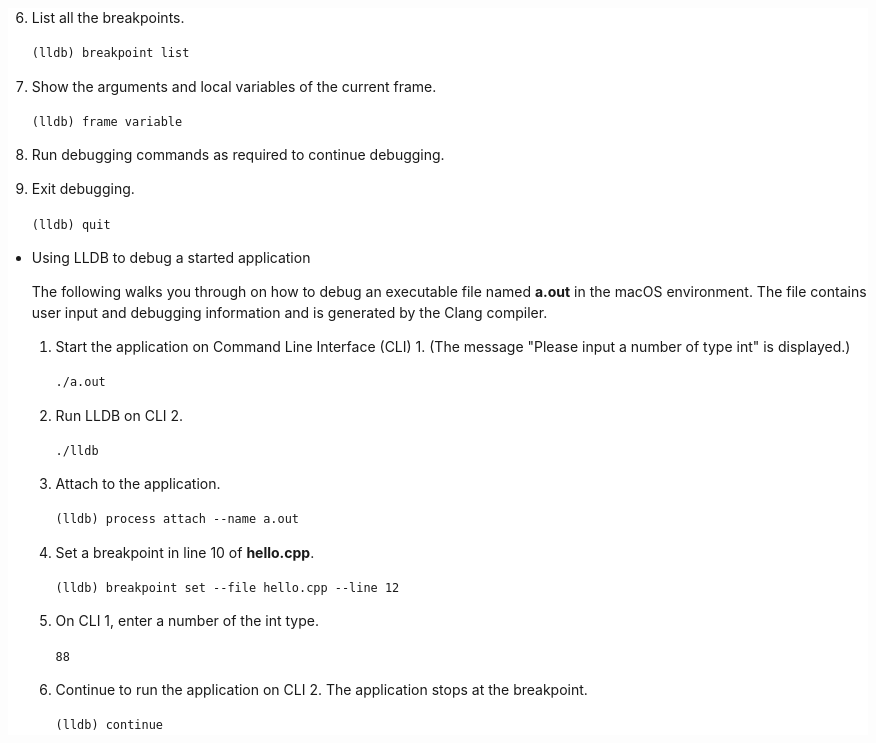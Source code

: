    6. List all the breakpoints.

      ```lldb
      (lldb) breakpoint list
      ```

   7. Show the arguments and local variables of the current frame.

      ```lldb
      (lldb) frame variable
      ```

   8. Run debugging commands as required to continue debugging.

   9. Exit debugging.

      ```lldb
      (lldb) quit
      ```

- Using LLDB to debug a started application

   The following walks you through on how to debug an executable file named **a.out** in the macOS environment. The file contains user input and debugging information and is generated by the Clang compiler. 
   
   1. Start the application on Command Line Interface (CLI) 1. (The message "Please input a number of type int" is displayed.)
      ```shell
      ./a.out
      ```
   
   2. Run LLDB on CLI 2.
      ```shell
      ./lldb
      ```
   
   3. Attach to the application.
   
      ```lldb
      (lldb) process attach --name a.out
      ```
   
   4. Set a breakpoint in line 10 of **hello.cpp**.
   
      ```lldb
      (lldb) breakpoint set --file hello.cpp --line 12
      ```
   
   5. On CLI 1, enter a number of the int type.
   
      ```shell
      88
      ```
   
   6. Continue to run the application on CLI 2. The application stops at the breakpoint.
   
      ````lldb
      (lldb) continue
      ````
   